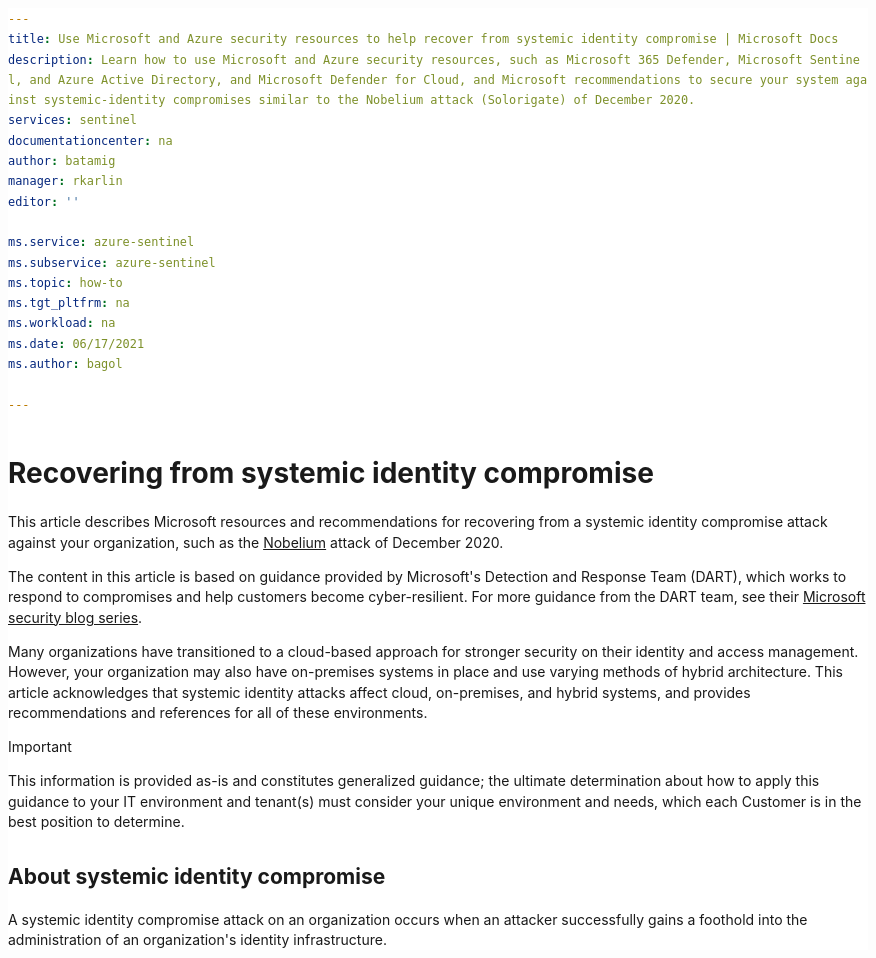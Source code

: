 ```yaml
---
title: Use Microsoft and Azure security resources to help recover from systemic identity compromise | Microsoft Docs
description: Learn how to use Microsoft and Azure security resources, such as Microsoft 365 Defender, Microsoft Sentinel, and Azure Active Directory, and Microsoft Defender for Cloud, and Microsoft recommendations to secure your system against systemic-identity compromises similar to the Nobelium attack (Solorigate) of December 2020.
services: sentinel
documentationcenter: na
author: batamig
manager: rkarlin
editor: ''

ms.service: azure-sentinel
ms.subservice: azure-sentinel
ms.topic: how-to
ms.tgt_pltfrm: na
ms.workload: na
ms.date: 06/17/2021
ms.author: bagol

---
```


# Recovering from systemic identity compromise

This article describes Microsoft resources and recommendations for recovering from a systemic identity compromise attack against your organization, such as the [Nobelium](https://aka.ms/solorigate) attack of December 2020.

The content in this article is based on guidance provided by Microsoft's Detection and Response Team (DART), which works to respond to compromises and help customers become cyber-resilient. For more guidance from the DART team, see their [Microsoft security blog series](https://www.microsoft.com/security/blog/microsoft-detection-and-response-team-dart-blog-series/).

Many organizations have transitioned to a cloud-based approach for stronger security on their identity and access management. However, your organization may also have on-premises systems in place and use varying methods of hybrid architecture. This article acknowledges that systemic identity attacks affect cloud, on-premises, and hybrid systems, and provides recommendations and references for all of these environments.

> [!IMPORTANT]
> This information is provided as-is and constitutes generalized guidance; the ultimate determination about how to apply this guidance to your IT environment and tenant(s) must consider your unique environment and needs, which each Customer is in the best position to determine.
>

## About systemic identity compromise

A systemic identity compromise attack on an organization occurs when an attacker successfully gains a foothold into the administration of an organization's identity infrastructure.
